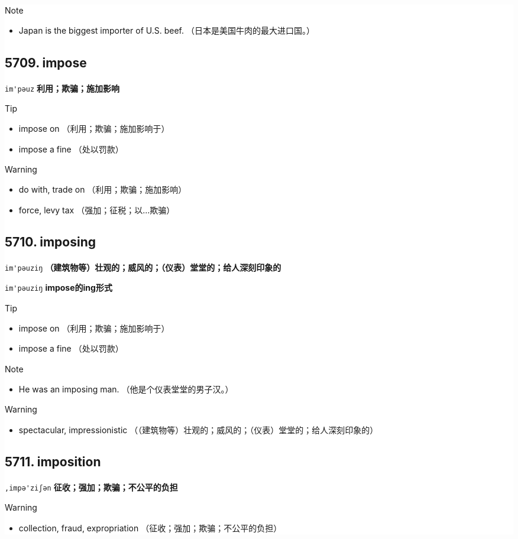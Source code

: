 > [!NOTE]
>
> - Japan is the biggest importer of U.S. beef. （日本是美国牛肉的最大进口国。）
>

## 5709. impose

`im'pəuz`  **利用；欺骗；施加影响**

> [!TIP]
>
> - impose on （利用；欺骗；施加影响于）
>
> - impose a fine （处以罚款）
>

> [!WARNING]
>
> - do with, trade on （利用；欺骗；施加影响）
>
> - force, levy tax （强加；征税；以…欺骗）
>

## 5710. imposing

`im'pəuziŋ`  **（建筑物等）壮观的；威风的；（仪表）堂堂的；给人深刻印象的**

`im'pəuziŋ`  **impose的ing形式**

> [!TIP]
>
> - impose on （利用；欺骗；施加影响于）
>
> - impose a fine （处以罚款）
>

> [!NOTE]
>
> - He was an imposing man. （他是个仪表堂堂的男子汉。）
>

> [!WARNING]
>
> - spectacular, impressionistic （（建筑物等）壮观的；威风的；（仪表）堂堂的；给人深刻印象的）
>

## 5711. imposition

`,impə'ziʃən`  **征收；强加；欺骗；不公平的负担**

> [!WARNING]
>
> - collection, fraud, expropriation （征收；强加；欺骗；不公平的负担）
>
